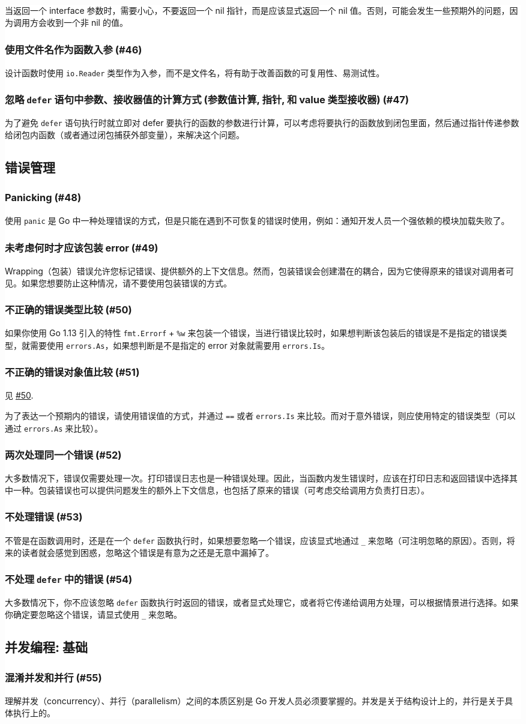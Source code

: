 当返回一个 interface 参数时，需要小心，不要返回一个 nil 指针，而是应该显式返回一个 nil 值。否则，可能会发生一些预期外的问题，因为调用方会收到一个非 nil 的值。

### 使用文件名作为函数入参 (#46)

设计函数时使用 `io.Reader` 类型作为入参，而不是文件名，将有助于改善函数的可复用性、易测试性。

### 忽略 `defer` 语句中参数、接收器值的计算方式 (参数值计算, 指针, 和 value 类型接收器) (#47)

为了避免 `defer` 语句执行时就立即对 defer 要执行的函数的参数进行计算，可以考虑将要执行的函数放到闭包里面，然后通过指针传递参数给闭包内函数（或者通过闭包捕获外部变量），来解决这个问题。

## 错误管理

### Panicking (#48)

使用 `panic` 是 Go 中一种处理错误的方式，但是只能在遇到不可恢复的错误时使用，例如：通知开发人员一个强依赖的模块加载失败了。

### 未考虑何时才应该包装 error (#49)

Wrapping（包装）错误允许您标记错误、提供额外的上下文信息。然而，包装错误会创建潜在的耦合，因为它使得原来的错误对调用者可见。如果您想要防止这种情况，请不要使用包装错误的方式。

### 不正确的错误类型比较 (#50)

如果你使用 Go 1.13 引入的特性 `fmt.Errorf` + `%w` 来包装一个错误，当进行错误比较时，如果想判断该包装后的错误是不是指定的错误类型，就需要使用 `errors.As`，如果想判断是不是指定的 error 对象就需要用 `errors.Is`。

### 不正确的错误对象值比较 (#51)

见 [#50](#不正确的错误类型比较-50).

为了表达一个预期内的错误，请使用错误值的方式，并通过 `==` 或者 `errors.Is` 来比较。而对于意外错误，则应使用特定的错误类型（可以通过 `errors.As` 来比较）。

### 两次处理同一个错误 (#52)

大多数情况下，错误仅需要处理一次。打印错误日志也是一种错误处理。因此，当函数内发生错误时，应该在打印日志和返回错误中选择其中一种。包装错误也可以提供问题发生的额外上下文信息，也包括了原来的错误（可考虑交给调用方负责打日志）。

### 不处理错误 (#53)

不管是在函数调用时，还是在一个 `defer` 函数执行时，如果想要忽略一个错误，应该显式地通过 `_` 来忽略（可注明忽略的原因）。否则，将来的读者就会感觉到困惑，忽略这个错误是有意为之还是无意中漏掉了。

### 不处理 `defer` 中的错误 (#54)

大多数情况下，你不应该忽略 `defer` 函数执行时返回的错误，或者显式处理它，或者将它传递给调用方处理，可以根据情景进行选择。如果你确定要忽略这个错误，请显式使用 `_` 来忽略。

## 并发编程: 基础

### 混淆并发和并行 (#55)

理解并发（concurrency）、并行（parallelism）之间的本质区别是 Go 开发人员必须要掌握的。并发是关于结构设计上的，并行是关于具体执行上的。
